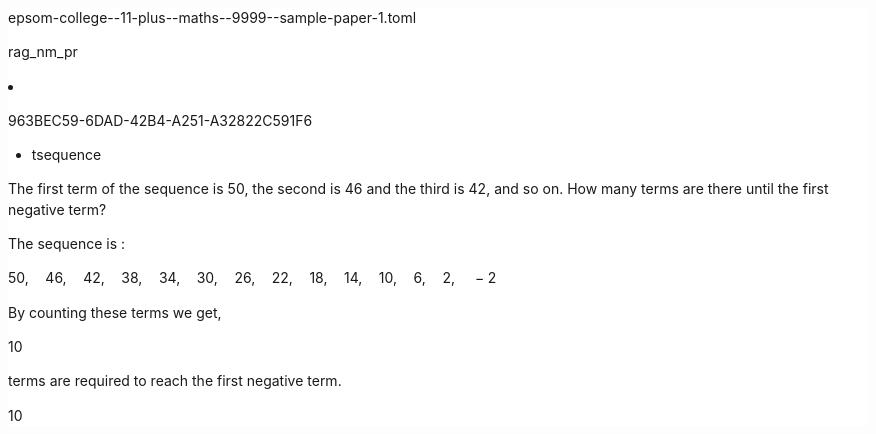 </div>
</div>

</div>
</li>
</ul>
</div>
</li>
</ul>
<div class='papername'>
<p>epsom-college--11-plus--maths--9999--sample-paper-1.toml</p>
</div>
<div class='rag'>
<p>rag_nm_pr</p>
</div>
</div>
</li>
<li>
<div class='question_envelope rag_nm_pr question'>
<div class='uuid'>
<p>963BEC59-6DAD-42B4-A251-A32822C591F6</p>
</div>
<div class='topics'>
<ul>
<li>
tsequence
</li>
</ul>
</div>
<div class='question question'>

The first term of the sequence is $50$, the second is $46$ and the third is $42$, and so on.
How many terms are there until the first negative term?

</div>
<div class='workings'>
<div class='working'>

The sequence is :

$50, \quad 46, \quad 42, \quad 38, \quad 34, \quad 30, \quad 26, \quad 22, \quad 18, \quad 14, \quad 10, \quad 6, \quad 2, \quad -2$

By counting these terms we get,

$10$

terms are required to reach the first negative term.

</div>
</div>
<div class='answers'>
<div class='answer'>

$10$
